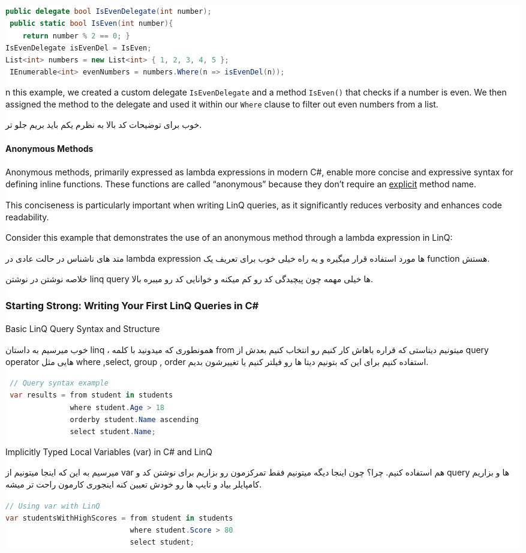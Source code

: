 ```csharp
public delegate bool IsEvenDelegate(int number); 
 public static bool IsEven(int number){ 
    return number % 2 == 0; }  
IsEvenDelegate isEvenDel = IsEven; 
List<int> numbers = new List<int> { 1, 2, 3, 4, 5 }; 
 IEnumerable<int> evenNumbers = numbers.Where(n => isEvenDel(n));
```

n this example, we created a custom delegate `IsEvenDelegate` and a method `IsEven()` that checks if a number is even. We then assigned the method to the delegate and used it within our `Where` clause to filter out even numbers from a list.

خوب برای توضیحات کد بالا به نظرم یکم باید بریم جلو تر.

#### Anonymous Methods

Anonymous methods, primarily expressed as lambda expressions in modern C#, enable more concise and expressive syntax for defining inline functions. These functions are called “anonymous” because they don’t require an [explicit](https://l.vrgl.ir/r?ad=1&l=https%3A%2F%2Fwww.bytehide.com%2Fblog%2Fcsharp-explicit-conversion&si=r4hkfw5ujlwj&st=post&k=y1%2BE4sNpFiAbq9jNlCf6qnWSbHJRMZJn0lE1d%2B1uYNE%3D) method name.

This conciseness is particularly important when writing LinQ queries, as it significantly reduces verbosity and enhances code readability.

Consider this example that demonstrates the use of an anonymous method through a lambda expression in LinQ:

متد های ناشناس در حالت عادی در lambda expression ها مورد استفاده قرار میگیره و یه راه خیلی خوب برای تعریف یک function هستش.

خلاصه نوشتن در نوشتن linq query ها خیلی مهمه چون پیچیدگی کد رو کم میکنه و خوانایی کد رو میبره بالا.

### Starting Strong: Writing Your First LinQ Queries in C#

Basic LinQ Query Syntax and Structure

خوب میرسیم به داستان linq ، همونطوری که میدونید با کلمه from میتونیم دیتاستی که قراره باهاش کار کنیم رو انتخاب کنیم بعدش از query operator هایی مثل where ,select, group , order استفاده کنیم برای این که بتونیم دیتا ها رو فیلتر کنیم یا تغییرشون بدیم.

```csharp
 // Query syntax example
 var results = from student in students 
               where student.Age > 18
               orderby student.Name ascending 
               select student.Name;
```

Implicitly Typed Local Variables (var) in C# and LinQ

میرسیم به این که اینجا میتونیم از var هم استفاده کنیم. چرا؟ چون اینجا دیگه میتونیم فقط تمرکزمون رو بزاریم برای نوشتن کد و query ها و بزاریم کامپایلر بیاد و تایپ ها رو خودش تعیین کنه اینجوری کارمون راحت تر میشه.

```csharp
// Using var with LinQ 
var studentsWithHighScores = from student in students                               
                             where student.Score > 80 
                             select student;
```

